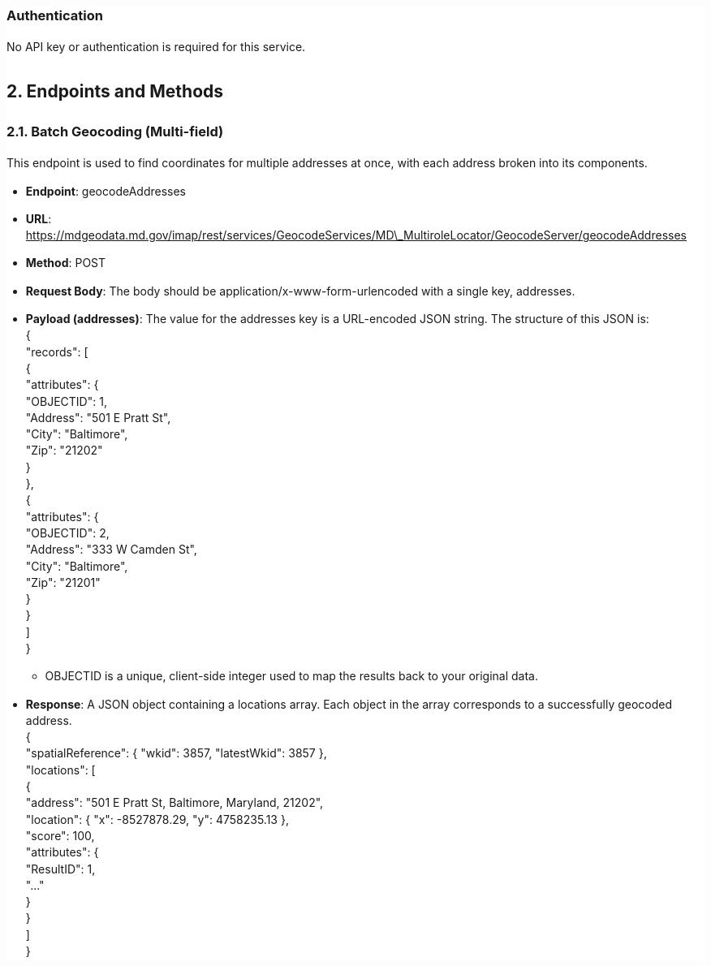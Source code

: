 ### **Authentication**

No API key or authentication is required for this service.

## **2\. Endpoints and Methods**

### **2.1. Batch Geocoding (Multi-field)**

This endpoint is used to find coordinates for multiple addresses at once, with each address broken into its components.

* **Endpoint**: geocodeAddresses  
* **URL**: https://mdgeodata.md.gov/imap/rest/services/GeocodeServices/MD\_MultiroleLocator/GeocodeServer/geocodeAddresses  
* **Method**: POST  
* **Request Body**: The body should be application/x-www-form-urlencoded with a single key, addresses.  
* **Payload (addresses)**: The value for the addresses key is a URL-encoded JSON string. The structure of this JSON is:  
  {  
    "records": \[  
      {  
        "attributes": {  
          "OBJECTID": 1,  
          "Address": "501 E Pratt St",  
          "City": "Baltimore",  
          "Zip": "21202"  
        }  
      },  
      {  
        "attributes": {  
          "OBJECTID": 2,  
          "Address": "333 W Camden St",  
          "City": "Baltimore",  
          "Zip": "21201"  
        }  
      }  
    \]  
  }

  * OBJECTID is a unique, client-side integer used to map the results back to your original data.  
* **Response**: A JSON object containing a locations array. Each object in the array corresponds to a successfully geocoded address.  
  {  
    "spatialReference": { "wkid": 3857, "latestWkid": 3857 },  
    "locations": \[  
      {  
        "address": "501 E Pratt St, Baltimore, Maryland, 21202",  
        "location": { "x": \-8527878.29, "y": 4758235.13 },  
        "score": 100,  
        "attributes": {  
          "ResultID": 1,  
          "..."  
        }  
      }  
    \]  
  }
